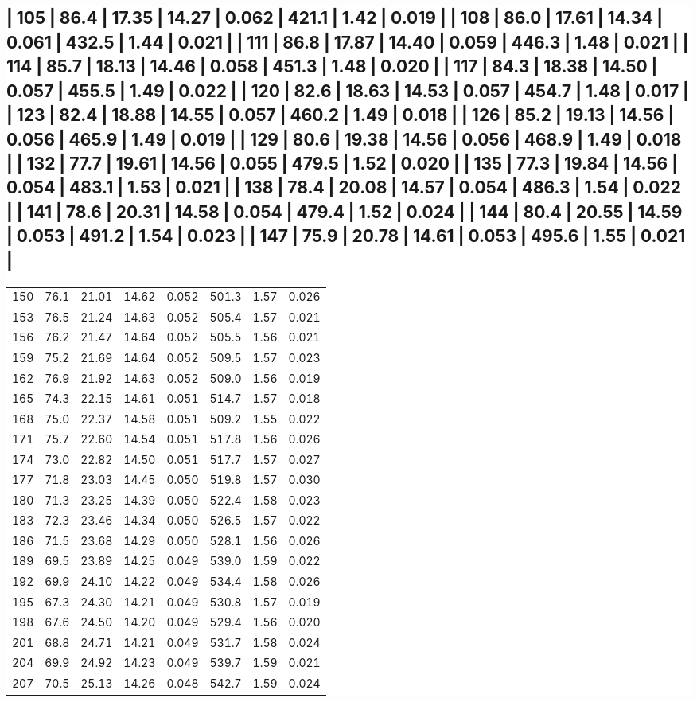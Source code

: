 | 105  | 86.4  | 17.35     | 14.27        | 0.062     | 421.1       | 1.42       | 0.019     |
| 108  | 86.0  | 17.61     | 14.34        | 0.061     | 432.5       | 1.44       | 0.021     |
| 111  | 86.8  | 17.87     | 14.40        | 0.059     | 446.3       | 1.48       | 0.021     |
| 114  | 85.7  | 18.13     | 14.46        | 0.058     | 451.3       | 1.48       | 0.020     |
| 117  | 84.3  | 18.38     | 14.50        | 0.057     | 455.5       | 1.49       | 0.022     |
| 120  | 82.6  | 18.63     | 14.53        | 0.057     | 454.7       | 1.48       | 0.017     |
| 123  | 82.4  | 18.88     | 14.55        | 0.057     | 460.2       | 1.49       | 0.018     |
| 126  | 85.2  | 19.13     | 14.56        | 0.056     | 465.9       | 1.49       | 0.019     |
| 129  | 80.6  | 19.38     | 14.56        | 0.056     | 468.9       | 1.49       | 0.018     |
| 132  | 77.7  | 19.61     | 14.56        | 0.055     | 479.5       | 1.52       | 0.020     |
| 135  | 77.3  | 19.84     | 14.56        | 0.054     | 483.1       | 1.53       | 0.021     |
| 138  | 78.4  | 20.08     | 14.57        | 0.054     | 486.3       | 1.54       | 0.022     |
| 141  | 78.6  | 20.31     | 14.58        | 0.054     | 479.4       | 1.52       | 0.024     |
| 144  | 80.4  | 20.55     | 14.59        | 0.053     | 491.2       | 1.54       | 0.023     |
| 147  | 75.9  | 20.78     | 14.61        | 0.053     | 495.6       | 1.55       | 0.021     |
---
| | | | | | | | |
|---|---|---|---|---|---|---|---|
| 150 | 76.1 | 21.01 | 14.62 | 0.052 | 501.3 | 1.57 | 0.026 |
| 153 | 76.5 | 21.24 | 14.63 | 0.052 | 505.4 | 1.57 | 0.021 |
| 156 | 76.2 | 21.47 | 14.64 | 0.052 | 505.5 | 1.56 | 0.021 |
| 159 | 75.2 | 21.69 | 14.64 | 0.052 | 509.5 | 1.57 | 0.023 |
| 162 | 76.9 | 21.92 | 14.63 | 0.052 | 509.0 | 1.56 | 0.019 |
| 165 | 74.3 | 22.15 | 14.61 | 0.051 | 514.7 | 1.57 | 0.018 |
| 168 | 75.0 | 22.37 | 14.58 | 0.051 | 509.2 | 1.55 | 0.022 |
| 171 | 75.7 | 22.60 | 14.54 | 0.051 | 517.8 | 1.56 | 0.026 |
| 174 | 73.0 | 22.82 | 14.50 | 0.051 | 517.7 | 1.57 | 0.027 |
| 177 | 71.8 | 23.03 | 14.45 | 0.050 | 519.8 | 1.57 | 0.030 |
| 180 | 71.3 | 23.25 | 14.39 | 0.050 | 522.4 | 1.58 | 0.023 |
| 183 | 72.3 | 23.46 | 14.34 | 0.050 | 526.5 | 1.57 | 0.022 |
| 186 | 71.5 | 23.68 | 14.29 | 0.050 | 528.1 | 1.56 | 0.026 |
| 189 | 69.5 | 23.89 | 14.25 | 0.049 | 539.0 | 1.59 | 0.022 |
| 192 | 69.9 | 24.10 | 14.22 | 0.049 | 534.4 | 1.58 | 0.026 |
| 195 | 67.3 | 24.30 | 14.21 | 0.049 | 530.8 | 1.57 | 0.019 |
| 198 | 67.6 | 24.50 | 14.20 | 0.049 | 529.4 | 1.56 | 0.020 |
| 201 | 68.8 | 24.71 | 14.21 | 0.049 | 531.7 | 1.58 | 0.024 |
| 204 | 69.9 | 24.92 | 14.23 | 0.049 | 539.7 | 1.59 | 0.021 |
| 207 | 70.5 | 25.13 | 14.26 | 0.048 | 542.7 | 1.59 | 0.024 |